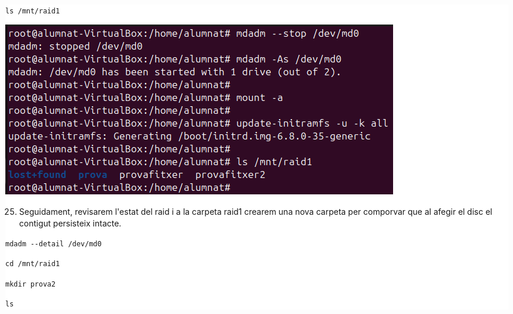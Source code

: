 ```
ls /mnt/raid1
```
![raid1](./fotos/raid1-31.png)

25. Seguidament, revisarem l'estat del raid i a la carpeta raid1 crearem una nova carpeta per comporvar que al afegir el disc el contigut persisteix intacte.
```
mdadm --detail /dev/md0
```
```
cd /mnt/raid1
```
```
mkdir prova2
```
```
ls
```